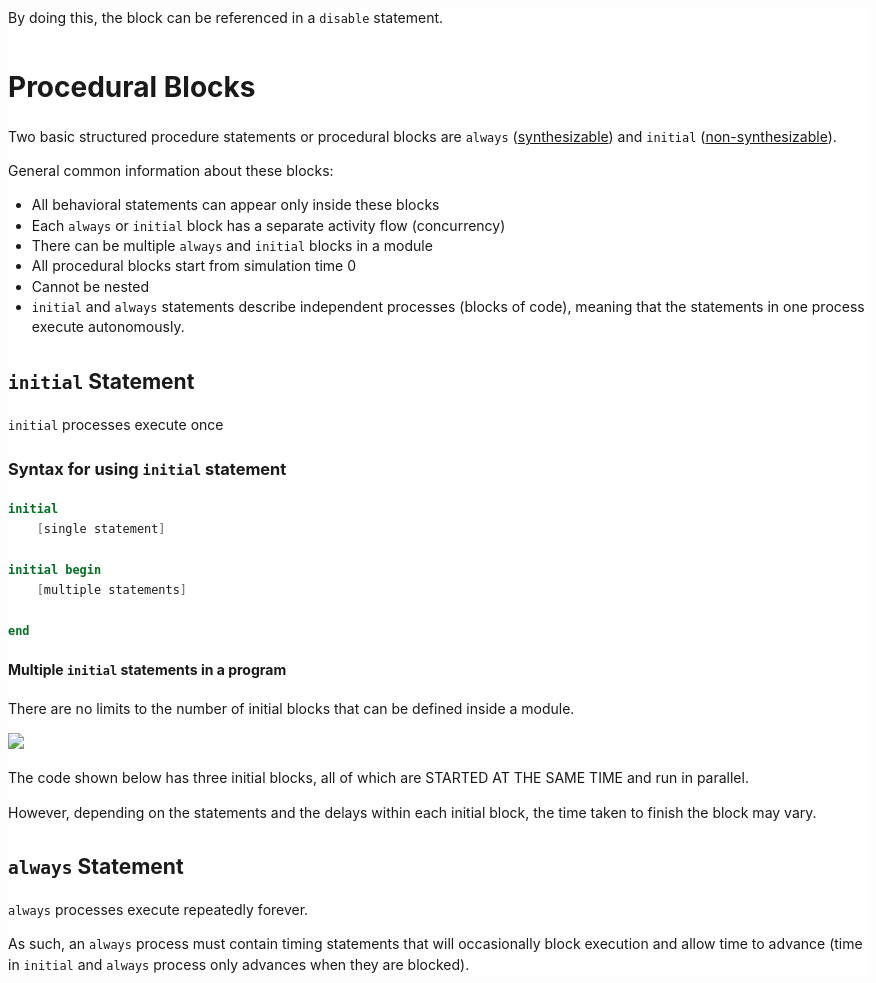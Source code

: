By doing this, the block can be referenced in a `disable` statement.

# Procedural Blocks

Two basic structured procedure statements or procedural blocks are `always` ([synthesizable](#synthesizable-vs-non-synthesizable-code)) and `initial` ([non-synthesizable](#synthesizable-vs-non-synthesizable-code)).

General common information about these blocks:

- All behavioral statements can appear only inside these blocks
- Each `always` or `initial` block has a separate activity flow (concurrency)
- There can be multiple `always` and `initial` blocks in a module
- All procedural blocks start from simulation time 0
- Cannot be nested
- `initial` and `always` statements describe independent processes (blocks of code), meaning that the statements in one process execute autonomously. 

## `initial` Statement

`initial` processes execute once

### Syntax for using `initial` statement

```verilog
initial  
    [single statement]  
  
initial begin  
    [multiple statements]  
  
end  
```

#### Multiple `initial` statements in a program

There are no limits to the number of initial blocks that can be defined inside a module. 

![](README-images/multiple-initial-statements.png)

The code shown below has three initial blocks, all of which are STARTED AT THE SAME TIME and run in parallel.

However, depending on the statements and the delays within each initial block, the time taken to finish the block may vary.

## `always` Statement

`always` processes execute repeatedly forever. 

As such, an `always` process must contain timing statements that will occasionally block execution and allow time to advance (time in `initial` and `always` process only advances when they are blocked). 
